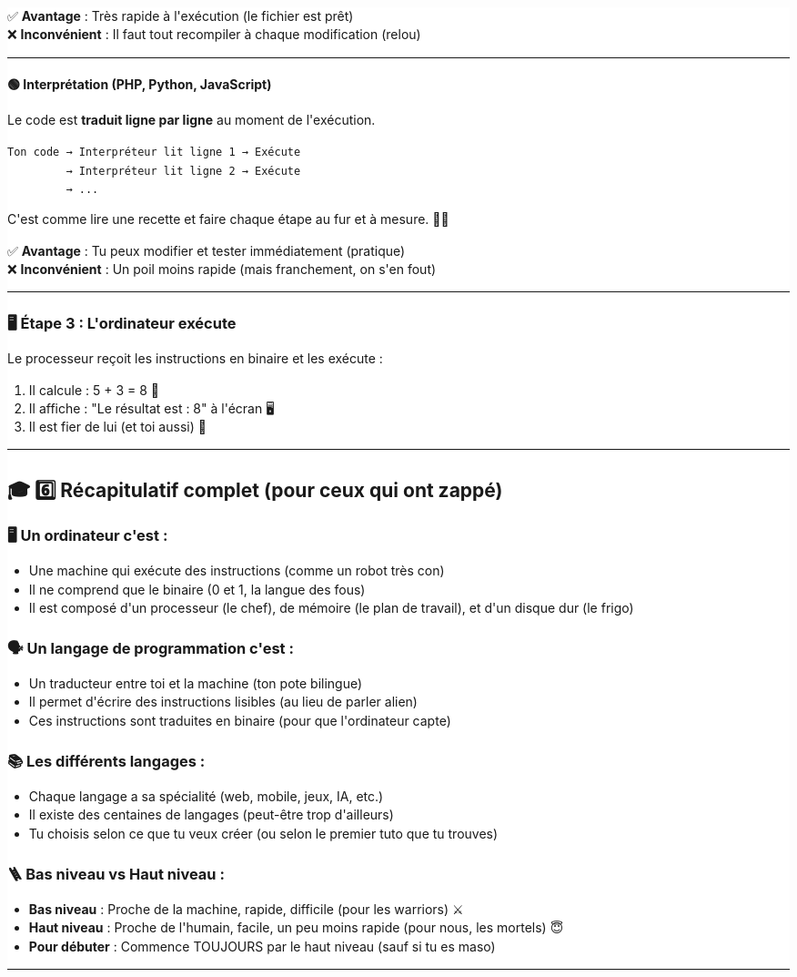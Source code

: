 ✅ **Avantage** : Très rapide à l'exécution (le fichier est prêt)  
❌ **Inconvénient** : Il faut tout recompiler à chaque modification (relou)

---

#### 🟢 Interprétation (PHP, Python, JavaScript)
Le code est **traduit ligne par ligne** au moment de l'exécution.

```
Ton code → Interpréteur lit ligne 1 → Exécute
         → Interpréteur lit ligne 2 → Exécute
         → ...
```

C'est comme lire une recette et faire chaque étape au fur et à mesure. 👨‍🍳

✅ **Avantage** : Tu peux modifier et tester immédiatement (pratique)  
❌ **Inconvénient** : Un poil moins rapide (mais franchement, on s'en fout)

---

### 🖥️ Étape 3 : L'ordinateur exécute

Le processeur reçoit les instructions en binaire et les exécute :

1. Il calcule : 5 + 3 = 8 🧮
2. Il affiche : "Le résultat est : 8" à l'écran 🖥️
3. Il est fier de lui (et toi aussi) 🎉

---

## 🎓 6️⃣ Récapitulatif complet (pour ceux qui ont zappé)

### 🖥️ Un ordinateur c'est :
- Une machine qui exécute des instructions (comme un robot très con)
- Il ne comprend que le binaire (0 et 1, la langue des fous)
- Il est composé d'un processeur (le chef), de mémoire (le plan de travail), et d'un disque dur (le frigo)

### 🗣️ Un langage de programmation c'est :
- Un traducteur entre toi et la machine (ton pote bilingue)
- Il permet d'écrire des instructions lisibles (au lieu de parler alien)
- Ces instructions sont traduites en binaire (pour que l'ordinateur capte)

### 📚 Les différents langages :
- Chaque langage a sa spécialité (web, mobile, jeux, IA, etc.)
- Il existe des centaines de langages (peut-être trop d'ailleurs)
- Tu choisis selon ce que tu veux créer (ou selon le premier tuto que tu trouves)

### 🪜 Bas niveau vs Haut niveau :
- **Bas niveau** : Proche de la machine, rapide, difficile (pour les warriors) ⚔️
- **Haut niveau** : Proche de l'humain, facile, un peu moins rapide (pour nous, les mortels) 😇
- **Pour débuter** : Commence TOUJOURS par le haut niveau (sauf si tu es maso)

---